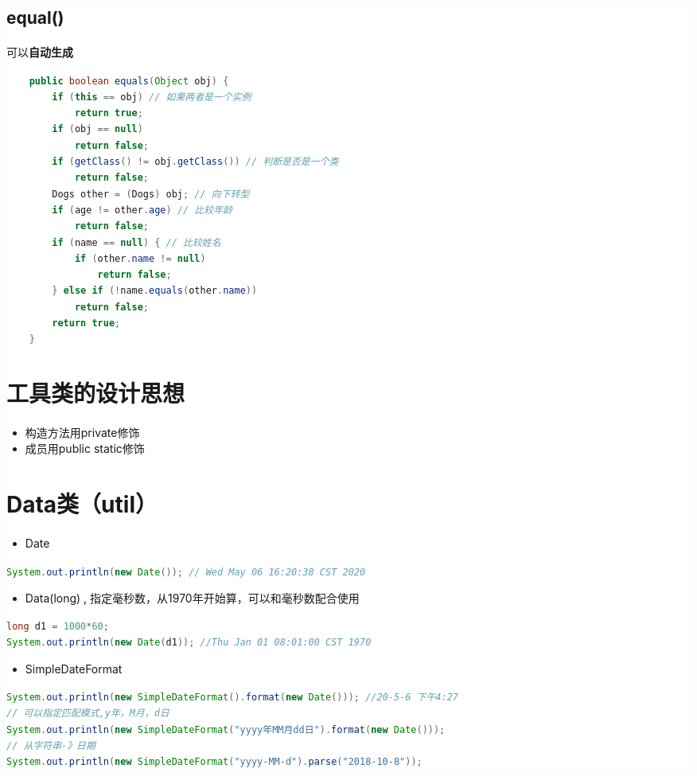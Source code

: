 ## equal() 

可以**自动生成**

```java
	public boolean equals(Object obj) {
		if (this == obj) // 如果两者是一个实例
			return true;
		if (obj == null)
			return false;
		if (getClass() != obj.getClass()) // 判断是否是一个类
			return false;
		Dogs other = (Dogs) obj; // 向下转型
		if (age != other.age) // 比较年龄
			return false;
		if (name == null) { // 比较姓名
			if (other.name != null)
				return false;
		} else if (!name.equals(other.name))
			return false;
		return true;
	}
```

# 工具类的设计思想

- 构造方法用private修饰
- 成员用public static修饰

# Data类（util）

- Date

```java
System.out.println(new Date()); // Wed May 06 16:20:38 CST 2020
```

- Data(long) , 指定毫秒数，从1970年开始算，可以和毫秒数配合使用

```java
long d1 = 1000*60;
System.out.println(new Date(d1)); //Thu Jan 01 08:01:00 CST 1970
```

- SimpleDateFormat

```java
System.out.println(new SimpleDateFormat().format(new Date())); //20-5-6 下午4:27
// 可以指定匹配模式,y年，M月，d日
System.out.println(new SimpleDateFormat("yyyy年MM月dd日").format(new Date()));
// 从字符串-》日期
System.out.println(new SimpleDateFormat("yyyy-MM-d").parse("2018-10-8"));

```
